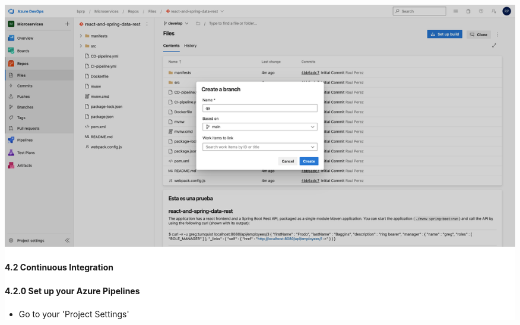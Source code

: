 ![DevOps](images/AzureReactQA.png)

#### 4.2 Continuous Integration

#### 4.2.0 Set up your Azure Pipelines

- Go to your 'Project Settings'